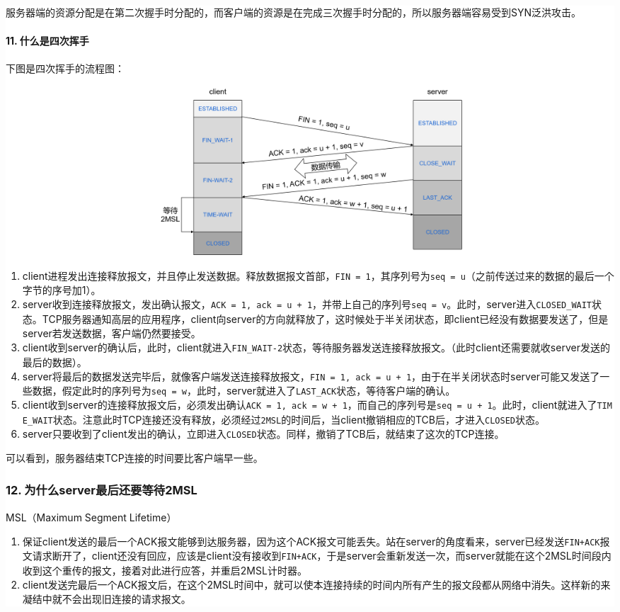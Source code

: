 服务器端的资源分配是在第二次握手时分配的，而客户端的资源是在完成三次握手时分配的，所以服务器端容易受到SYN泛洪攻击。

#### 11. 什么是四次挥手

下图是四次挥手的流程图：
<div align = 'center'>
<img src = './graphs/8.png' width = '50%'>
</div>

1. client进程发出连接释放报文，并且停止发送数据。释放数据报文首部，`FIN = 1`，其序列号为`seq = u`（之前传送过来的数据的最后一个字节的序号加1）。
2. server收到连接释放报文，发出确认报文，`ACK = 1, ack = u + 1`，并带上自己的序列号`seq = v`。此时，server进入`CLOSED_WAIT`状态。TCP服务器通知高层的应用程序，client向server的方向就释放了，这时候处于半关闭状态，即client已经没有数据要发送了，但是server若发送数据，客户端仍然要接受。
3. client收到server的确认后，此时，client就进入`FIN_WAIT-2`状态，等待服务器发送连接释放报文。（此时client还需要就收server发送的最后的数据）。
4. server将最后的数据发送完毕后，就像客户端发送连接释放报文，`FIN = 1, ack = u + 1`，由于在半关闭状态时server可能又发送了一些数据，假定此时的序列号为`seq = w`，此时，server就进入了`LAST_ACK`状态，等待客户端的确认。
5. client收到server的连接释放报文后，必须发出确认`ACK = 1, ack = w + 1`，而自己的序列号是`seq = u + 1`。此时，client就进入了`TIME_WAIT`状态。注意此时TCP连接还没有释放，必须经过`2MSL`的时间后，当client撤销相应的TCB后，才进入`CLOSED`状态。
6. server只要收到了client发出的确认，立即进入`CLOSED`状态。同样，撤销了TCB后，就结束了这次的TCP连接。

可以看到，服务器结束TCP连接的时间要比客户端早一些。

### 12. 为什么server最后还要等待2MSL

MSL（Maximum Segment Lifetime）

1. 保证client发送的最后一个ACK报文能够到达服务器，因为这个ACK报文可能丢失。站在server的角度看来，server已经发送`FIN+ACK`报文请求断开了，client还没有回应，应该是client没有接收到`FIN+ACK`，于是server会重新发送一次，而server就能在这个2MSL时间段内收到这个重传的报文，接着对此进行应答，并重启2MSL计时器。
2. client发送完最后一个ACK报文后，在这个2MSL时间中，就可以使本连接持续的时间内所有产生的报文段都从网络中消失。这样新的来凝结中就不会出现旧连接的请求报文。
